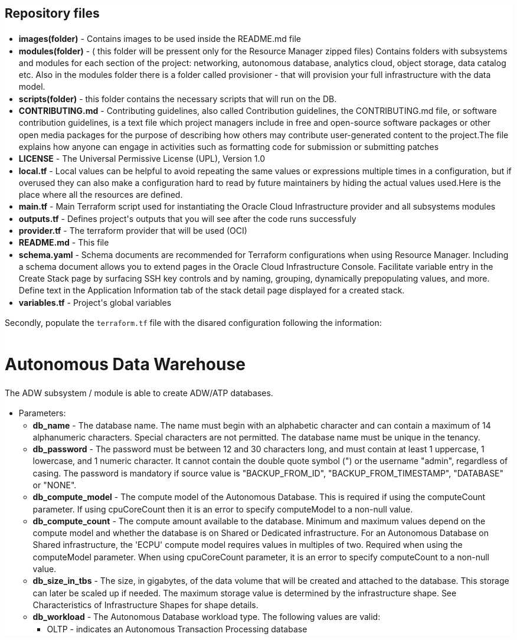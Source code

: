 ```

```

## Repository files

* **images(folder)** - Contains images to be used inside the README.md file
* **modules(folder)** - ( this folder will be pressent only for the Resource Manager zipped files) Contains folders with subsystems and modules for each section of the project: networking, autonomous database, analytics cloud, object storage, data catalog etc.
Also in the modules folder there is a folder called provisioner - that will provision your full infrastructure with the data model.
* **scripts(folder)** - this folder contains the necessary scripts that will run on the DB.
* **CONTRIBUTING.md** - Contributing guidelines, also called Contribution guidelines, the CONTRIBUTING.md file, or software contribution guidelines, is a text file which project managers include in free and open-source software packages or other open media packages for the purpose of describing how others may contribute user-generated content to the project.The file explains how anyone can engage in activities such as formatting code for submission or submitting patches
* **LICENSE** - The Universal Permissive License (UPL), Version 1.0 
* **local.tf** - Local values can be helpful to avoid repeating the same values or expressions multiple times in a configuration, but if overused they can also make a configuration hard to read by future maintainers by hiding the actual values used.Here is the place where all the resources are defined.
* **main.tf** - Main Terraform script used for instantiating the Oracle Cloud Infrastructure provider and all subsystems modules
* **outputs.tf** - Defines project's outputs that you will see after the code runs successfuly
* **provider.tf** - The terraform provider that will be used (OCI)
* **README.md** - This file
* **schema.yaml** - Schema documents are recommended for Terraform configurations when using Resource Manager. Including a schema document allows you to extend pages in the Oracle Cloud Infrastructure Console. Facilitate variable entry in the Create Stack page by surfacing SSH key controls and by naming, grouping, dynamically prepopulating values, and more. Define text in the Application Information tab of the stack detail page displayed for a created stack.
* **variables.tf** - Project's global variables

Secondly, populate the `terraform.tf` file with the disared configuration following the information:


# Autonomous Data Warehouse

The ADW subsystem / module is able to create ADW/ATP databases.

* Parameters:
    * __db_name__ - The database name. The name must begin with an alphabetic character and can contain a maximum of 14 alphanumeric characters. Special characters are not permitted. The database name must be unique in the tenancy.
    * __db_password__ - The password must be between 12 and 30 characters long, and must contain at least 1 uppercase, 1 lowercase, and 1 numeric character. It cannot contain the double quote symbol (") or the username "admin", regardless of casing. The password is mandatory if source value is "BACKUP_FROM_ID", "BACKUP_FROM_TIMESTAMP", "DATABASE" or "NONE".
    * __db_compute_model__ - The compute model of the Autonomous Database. This is required if using the computeCount parameter. If using cpuCoreCount then it is an error to specify computeModel to a non-null value.
    * __db_compute_count__ - The compute amount available to the database. Minimum and maximum values depend on the compute model and whether the database is on Shared or Dedicated infrastructure. For an Autonomous Database on Shared infrastructure, the 'ECPU' compute model requires values in multiples of two. Required when using the computeModel parameter. When using cpuCoreCount parameter, it is an error to specify computeCount to a non-null value.
    * __db_size_in_tbs__ - The size, in gigabytes, of the data volume that will be created and attached to the database. This storage can later be scaled up if needed. The maximum storage value is determined by the infrastructure shape. See Characteristics of Infrastructure Shapes for shape details.
    * __db_workload__ - The Autonomous Database workload type. The following values are valid:
        - OLTP - indicates an Autonomous Transaction Processing database